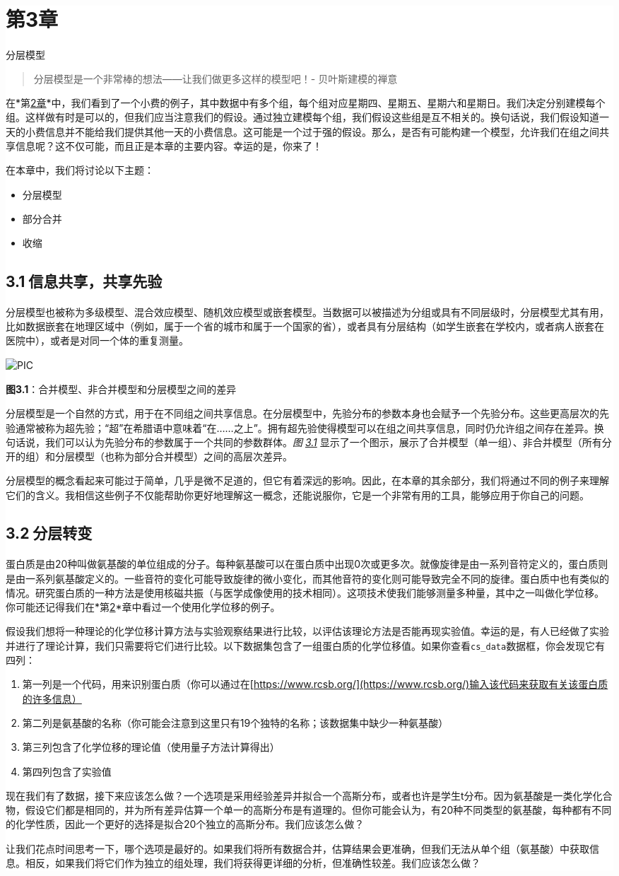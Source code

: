 # 第3章

分层模型

> 分层模型是一个非常棒的想法——让我们做更多这样的模型吧！- 贝叶斯建模的禅意

在*第[2章](CH02.xhtml#x1-440002)*中，我们看到了一个小费的例子，其中数据中有多个组，每个组对应星期四、星期五、星期六和星期日。我们决定分别建模每个组。这样做有时是可以的，但我们应当注意我们的假设。通过独立建模每个组，我们假设这些组是互不相关的。换句话说，我们假设知道一天的小费信息并不能给我们提供其他一天的小费信息。这可能是一个过于强的假设。那么，是否有可能构建一个模型，允许我们在组之间共享信息呢？这不仅可能，而且正是本章的主要内容。幸运的是，你来了！

在本章中，我们将讨论以下主题：

+   分层模型

+   部分合并

+   收缩

## 3.1 信息共享，共享先验

分层模型也被称为多级模型、混合效应模型、随机效应模型或嵌套模型。当数据可以被描述为分组或具有不同层级时，分层模型尤其有用，比如数据嵌套在地理区域中（例如，属于一个省的城市和属于一个国家的省），或者具有分层结构（如学生嵌套在学校内，或者病人嵌套在医院中），或者是对同一个体的重复测量。

![PIC](img/file87.png)

**图3.1**：合并模型、非合并模型和分层模型之间的差异

分层模型是一个自然的方式，用于在不同组之间共享信息。在分层模型中，先验分布的参数本身也会赋予一个先验分布。这些更高层次的先验通常被称为超先验；“超”在希腊语中意味着“在……之上”。拥有超先验使得模型可以在组之间共享信息，同时仍允许组之间存在差异。换句话说，我们可以认为先验分布的参数属于一个共同的参数群体。*图 [3.1](#x1-68003r1)* 显示了一个图示，展示了合并模型（单一组）、非合并模型（所有分开的组）和分层模型（也称为部分合并模型）之间的高层次差异。

分层模型的概念看起来可能过于简单，几乎是微不足道的，但它有着深远的影响。因此，在本章的其余部分，我们将通过不同的例子来理解它们的含义。我相信这些例子不仅能帮助你更好地理解这一概念，还能说服你，它是一个非常有用的工具，能够应用于你自己的问题。

## 3.2 分层转变

蛋白质是由20种叫做氨基酸的单位组成的分子。每种氨基酸可以在蛋白质中出现0次或更多次。就像旋律是由一系列音符定义的，蛋白质则是由一系列氨基酸定义的。一些音符的变化可能导致旋律的微小变化，而其他音符的变化则可能导致完全不同的旋律。蛋白质中也有类似的情况。研究蛋白质的一种方法是使用核磁共振（与医学成像使用的技术相同）。这项技术使我们能够测量多种量，其中之一叫做化学位移。你可能还记得我们在*第[2](CH02.xhtml#x1-440002)*章中看过一个使用化学位移的例子。

假设我们想将一种理论的化学位移计算方法与实验观察结果进行比较，以评估该理论方法是否能再现实验值。幸运的是，有人已经做了实验并进行了理论计算，我们只需要将它们进行比较。以下数据集包含了一组蛋白质的化学位移值。如果你查看`cs_data`数据框，你会发现它有四列：

1.  第一列是一个代码，用来识别蛋白质（你可以通过在[https://www.rcsb.org/](https://www.rcsb.org/)输入该代码来获取有关该蛋白质的许多信息）

1.  第二列是氨基酸的名称（你可能会注意到这里只有19个独特的名称；该数据集中缺少一种氨基酸）

1.  第三列包含了化学位移的理论值（使用量子方法计算得出）

1.  第四列包含了实验值

现在我们有了数据，接下来应该怎么做？一个选项是采用经验差异并拟合一个高斯分布，或者也许是学生t分布。因为氨基酸是一类化学化合物，假设它们都是相同的，并为所有差异估算一个单一的高斯分布是有道理的。但你可能会认为，有20种不同类型的氨基酸，每种都有不同的化学性质，因此一个更好的选择是拟合20个独立的高斯分布。我们应该怎么做？

让我们花点时间思考一下，哪个选项是最好的。如果我们将所有数据合并，估算结果会更准确，但我们无法从单个组（氨基酸）中获取信息。相反，如果我们将它们作为独立的组处理，我们将获得更详细的分析，但准确性较差。我们应该怎么做？
